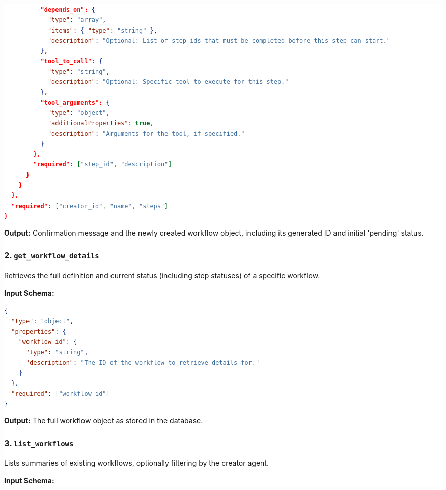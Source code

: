 ```json
          "depends_on": {
            "type": "array",
            "items": { "type": "string" },
            "description": "Optional: List of step_ids that must be completed before this step can start."
          },
          "tool_to_call": {
            "type": "string",
            "description": "Optional: Specific tool to execute for this step."
          },
          "tool_arguments": {
            "type": "object",
            "additionalProperties": true,
            "description": "Arguments for the tool, if specified."
          }
        },
        "required": ["step_id", "description"]
      }
    }
  },
  "required": ["creator_id", "name", "steps"]
}
```

**Output:** Confirmation message and the newly created workflow object, including its generated ID and initial 'pending' status.

### 2. `get_workflow_details`

Retrieves the full definition and current status (including step statuses) of a specific workflow.

**Input Schema:**

```json
{
  "type": "object",
  "properties": {
    "workflow_id": {
      "type": "string",
      "description": "The ID of the workflow to retrieve details for."
    }
  },
  "required": ["workflow_id"]
}
```

**Output:** The full workflow object as stored in the database.

### 3. `list_workflows`

Lists summaries of existing workflows, optionally filtering by the creator agent.

**Input Schema:**
